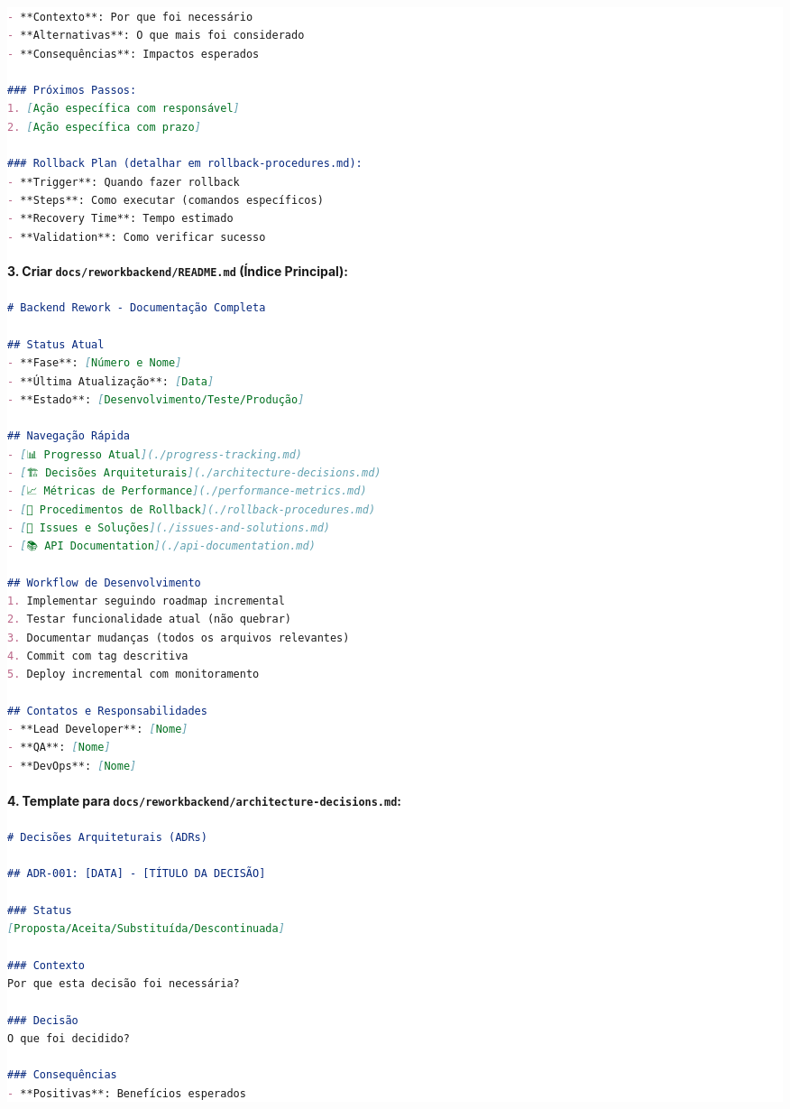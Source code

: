 ```markdown
- **Contexto**: Por que foi necessário
- **Alternativas**: O que mais foi considerado
- **Consequências**: Impactos esperados

### Próximos Passos:
1. [Ação específica com responsável]
2. [Ação específica com prazo]

### Rollback Plan (detalhar em rollback-procedures.md):
- **Trigger**: Quando fazer rollback
- **Steps**: Como executar (comandos específicos)
- **Recovery Time**: Tempo estimado
- **Validation**: Como verificar sucesso
```

#### 3. Criar `docs/reworkbackend/README.md` (Índice Principal):
```markdown
# Backend Rework - Documentação Completa

## Status Atual
- **Fase**: [Número e Nome]
- **Última Atualização**: [Data]
- **Estado**: [Desenvolvimento/Teste/Produção]

## Navegação Rápida
- [📊 Progresso Atual](./progress-tracking.md)
- [🏗️ Decisões Arquiteturais](./architecture-decisions.md)
- [📈 Métricas de Performance](./performance-metrics.md)
- [🚨 Procedimentos de Rollback](./rollback-procedures.md)
- [🐛 Issues e Soluções](./issues-and-solutions.md)
- [📚 API Documentation](./api-documentation.md)

## Workflow de Desenvolvimento
1. Implementar seguindo roadmap incremental
2. Testar funcionalidade atual (não quebrar)
3. Documentar mudanças (todos os arquivos relevantes)
4. Commit com tag descritiva
5. Deploy incremental com monitoramento

## Contatos e Responsabilidades
- **Lead Developer**: [Nome]
- **QA**: [Nome]
- **DevOps**: [Nome]
```

#### 4. Template para `docs/reworkbackend/architecture-decisions.md`:
```markdown
# Decisões Arquiteturais (ADRs)

## ADR-001: [DATA] - [TÍTULO DA DECISÃO]

### Status
[Proposta/Aceita/Substituída/Descontinuada]

### Contexto
Por que esta decisão foi necessária?

### Decisão
O que foi decidido?

### Consequências
- **Positivas**: Benefícios esperados
```